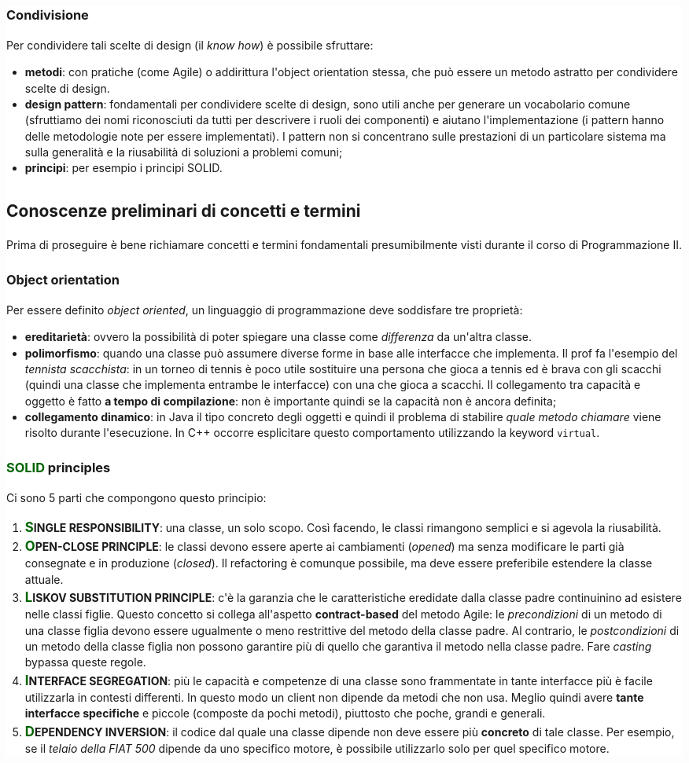 ### Condivisione

Per condividere tali scelte di design (il _know how_) è possibile sfruttare:
- __metodi__: con pratiche (come Agile) o addirittura l'object orientation stessa, che può essere un metodo astratto per condividere scelte di design.
- __design pattern__: fondamentali per condividere scelte di design, sono utili anche per generare un vocabolario comune (sfruttiamo dei nomi riconosciuti da tutti per descrivere i ruoli dei componenti) e aiutano l'implementazione (i pattern hanno delle metodologie note per essere implementati). 
I pattern non si concentrano sulle prestazioni di un particolare sistema ma sulla generalità e la riusabilità di soluzioni a problemi comuni;
- __principi__: per esempio i principi SOLID.

## Conoscenze preliminari di concetti e termini

Prima di proseguire è bene richiamare concetti e termini fondamentali presumibilmente visti durante il corso di Programmazione II.

### Object orientation

Per essere definito _object oriented_, un linguaggio di programmazione deve soddisfare tre proprietà:
- __ereditarietà__: ovvero la possibilità di poter spiegare una classe come _differenza_ da un'altra classe.
- __polimorfismo__: quando una classe può assumere diverse forme in base alle interfacce che implementa. 
Il prof fa l'esempio del _tennista scacchista_: in un torneo di tennis è poco utile sostituire una persona che gioca a tennis ed è brava con gli scacchi (quindi una classe che implementa entrambe le interfacce) con una che gioca a scacchi.
Il collegamento tra capacità e oggetto è fatto __a tempo di compilazione__: non è importante quindi se la capacità non è ancora definita;
- __collegamento dinamico__: in Java il tipo concreto degli oggetti e quindi il problema di stabilire _quale metodo chiamare_ viene risolto durante l'esecuzione. 
In C++ occorre esplicitare questo comportamento utilizzando la keyword `virtual`.

### <a style="color: darkgreen">SOLID</a> principles

Ci sono 5 parti che compongono questo principio:
1. __<span style="color: darkgreen"><big>S</big></span>INGLE RESPONSIBILITY__: una classe, un solo scopo.
Così facendo, le classi rimangono semplici e si agevola la riusabilità.
2. __<span style="color: darkgreen"><big>O</big></span>PEN-CLOSE PRINCIPLE__:
le classi devono essere aperte ai cambiamenti (_opened_) ma senza modificare le parti già consegnate e in produzione (_closed_).
Il refactoring è comunque possibile, ma deve essere preferibile estendere la classe attuale.
3. __<span style="color: darkgreen"><big>L</big></span>ISKOV SUBSTITUTION PRINCIPLE__:
c'è la garanzia che le caratteristiche eredidate dalla classe padre continuinino ad esistere nelle classi figlie.
Questo concetto si collega all'aspetto __contract-based__ del metodo Agile: le _precondizioni_ di un metodo di una classe figlia devono essere ugualmente o meno restrittive del metodo della classe padre.
Al contrario, le _postcondizioni_ di un metodo della classe figlia non possono garantire più di quello che garantiva il metodo nella classe padre.
Fare _casting_ bypassa queste regole.
4. __<span style="color: darkgreen"><big>I</big></span>NTERFACE SEGREGATION__:
più le capacità e competenze di una classe sono frammentate in tante interfacce più è facile utilizzarla in contesti differenti.
In questo modo un client non dipende da metodi che non usa. 
Meglio quindi avere __tante interfacce specifiche__ e piccole (composte da pochi metodi), piuttosto che poche, grandi e generali. 
5. __<span style="color: darkgreen"><big>D</big></span>EPENDENCY INVERSION__:
il codice dal quale una classe dipende non deve essere più __concreto__ di tale classe.
Per esempio, se il _telaio della FIAT 500_ dipende da uno specifico motore, è possibile utilizzarlo solo per quel specifico motore.